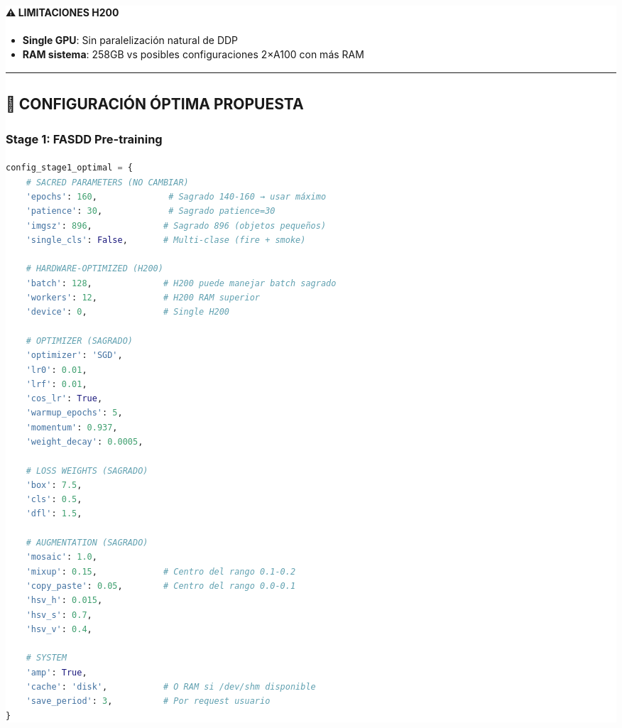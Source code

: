 #### ⚠️ **LIMITACIONES H200**  
- **Single GPU**: Sin paralelización natural de DDP
- **RAM sistema**: 258GB vs posibles configuraciones 2×A100 con más RAM

---

## 🎯 CONFIGURACIÓN ÓPTIMA PROPUESTA

### **Stage 1: FASDD Pre-training**
```python
config_stage1_optimal = {
    # SACRED PARAMETERS (NO CAMBIAR)
    'epochs': 160,              # Sagrado 140-160 → usar máximo
    'patience': 30,             # Sagrado patience=30 
    'imgsz': 896,              # Sagrado 896 (objetos pequeños)
    'single_cls': False,       # Multi-clase (fire + smoke)
    
    # HARDWARE-OPTIMIZED (H200)
    'batch': 128,              # H200 puede manejar batch sagrado
    'workers': 12,             # H200 RAM superior
    'device': 0,               # Single H200
    
    # OPTIMIZER (SAGRADO)
    'optimizer': 'SGD',
    'lr0': 0.01,
    'lrf': 0.01,
    'cos_lr': True,
    'warmup_epochs': 5,
    'momentum': 0.937,
    'weight_decay': 0.0005,
    
    # LOSS WEIGHTS (SAGRADO)
    'box': 7.5,
    'cls': 0.5,
    'dfl': 1.5,
    
    # AUGMENTATION (SAGRADO)
    'mosaic': 1.0,
    'mixup': 0.15,             # Centro del rango 0.1-0.2
    'copy_paste': 0.05,        # Centro del rango 0.0-0.1
    'hsv_h': 0.015,
    'hsv_s': 0.7,
    'hsv_v': 0.4,
    
    # SYSTEM
    'amp': True,
    'cache': 'disk',           # O RAM si /dev/shm disponible
    'save_period': 3,          # Por request usuario
}
```
